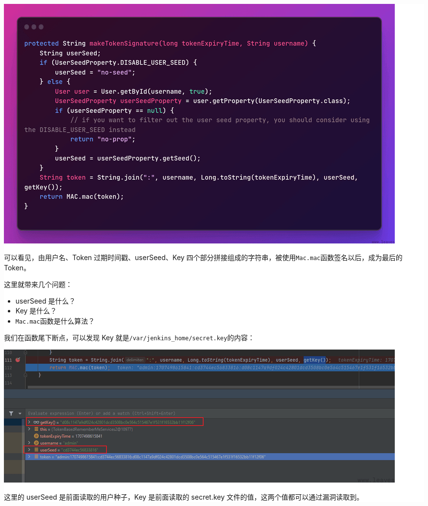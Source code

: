 [![image.png](assets/1706513731-30e424da011b8645ce68b685b7484e68.png)](https://www.leavesongs.com/media/attachment/2024/01/27/bc02dce4-92c3-4e85-b646-1e12dacaf1db.png)

可以看见，由用户名、Token 过期时间戳、userSeed、Key 四个部分拼接组成的字符串，被使用`Mac.mac`函数签名以后，成为最后的 Token。

这里就带来几个问题：

-   userSeed 是什么？
-   Key 是什么？
-   `Mac.mac`函数是什么算法？

我们在函数尾下断点，可以发现 Key 就是`/var/jenkins_home/secret.key`的内容：

[![image.png](assets/1706513731-d3473250a882a2d94da5641b681d2040.png)](https://www.leavesongs.com/media/attachment/2024/01/27/30902d18-6175-4f7a-8b43-e827d9d62e38.png)

这里的 userSeed 是前面读取的用户种子，Key 是前面读取的 secret.key 文件的值，这两个值都可以通过漏洞读取到。
